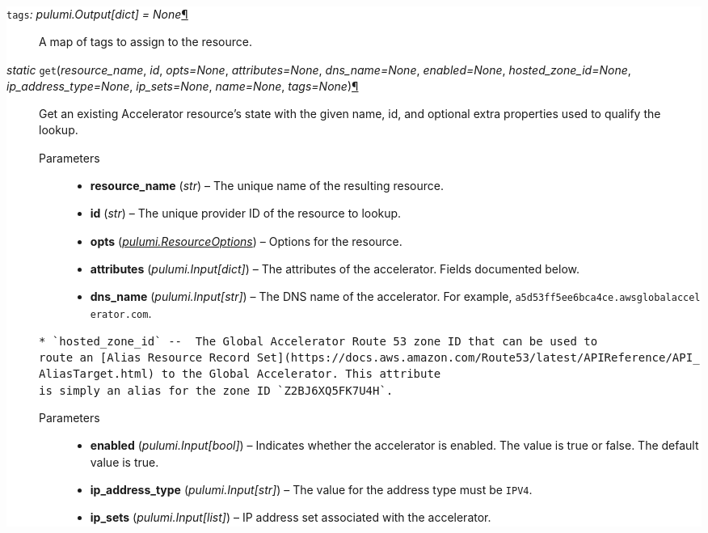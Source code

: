 <dl class="py attribute">
<dt id="pulumi_aws.globalaccelerator.Accelerator.tags">
<code class="sig-name descname">tags</code><em class="property">: pulumi.Output[dict]</em><em class="property"> = None</em><a class="headerlink" href="#pulumi_aws.globalaccelerator.Accelerator.tags" title="Permalink to this definition">¶</a></dt>
<dd><p>A map of tags to assign to the resource.</p>
</dd></dl>

<dl class="py method">
<dt id="pulumi_aws.globalaccelerator.Accelerator.get">
<em class="property">static </em><code class="sig-name descname">get</code><span class="sig-paren">(</span><em class="sig-param"><span class="n">resource_name</span></em>, <em class="sig-param"><span class="n">id</span></em>, <em class="sig-param"><span class="n">opts</span><span class="o">=</span><span class="default_value">None</span></em>, <em class="sig-param"><span class="n">attributes</span><span class="o">=</span><span class="default_value">None</span></em>, <em class="sig-param"><span class="n">dns_name</span><span class="o">=</span><span class="default_value">None</span></em>, <em class="sig-param"><span class="n">enabled</span><span class="o">=</span><span class="default_value">None</span></em>, <em class="sig-param"><span class="n">hosted_zone_id</span><span class="o">=</span><span class="default_value">None</span></em>, <em class="sig-param"><span class="n">ip_address_type</span><span class="o">=</span><span class="default_value">None</span></em>, <em class="sig-param"><span class="n">ip_sets</span><span class="o">=</span><span class="default_value">None</span></em>, <em class="sig-param"><span class="n">name</span><span class="o">=</span><span class="default_value">None</span></em>, <em class="sig-param"><span class="n">tags</span><span class="o">=</span><span class="default_value">None</span></em><span class="sig-paren">)</span><a class="headerlink" href="#pulumi_aws.globalaccelerator.Accelerator.get" title="Permalink to this definition">¶</a></dt>
<dd><p>Get an existing Accelerator resource’s state with the given name, id, and optional extra
properties used to qualify the lookup.</p>
<dl class="field-list simple">
<dt class="field-odd">Parameters</dt>
<dd class="field-odd"><ul class="simple">
<li><p><strong>resource_name</strong> (<em>str</em>) – The unique name of the resulting resource.</p></li>
<li><p><strong>id</strong> (<em>str</em>) – The unique provider ID of the resource to lookup.</p></li>
<li><p><strong>opts</strong> (<a class="reference internal" href="../../pulumi/#pulumi.ResourceOptions" title="pulumi.ResourceOptions"><em>pulumi.ResourceOptions</em></a>) – Options for the resource.</p></li>
<li><p><strong>attributes</strong> (<em>pulumi.Input</em><em>[</em><em>dict</em><em>]</em>) – The attributes of the accelerator. Fields documented below.</p></li>
<li><p><strong>dns_name</strong> (<em>pulumi.Input</em><em>[</em><em>str</em><em>]</em>) – The DNS name of the accelerator. For example, <code class="docutils literal notranslate"><span class="pre">a5d53ff5ee6bca4ce.awsglobalaccelerator.com</span></code>.</p></li>
</ul>
</dd>
</dl>
<div class="highlight-default notranslate"><div class="highlight"><pre><span></span>* `hosted_zone_id` --  The Global Accelerator Route 53 zone ID that can be used to
route an [Alias Resource Record Set](https://docs.aws.amazon.com/Route53/latest/APIReference/API_AliasTarget.html) to the Global Accelerator. This attribute
is simply an alias for the zone ID `Z2BJ6XQ5FK7U4H`.
</pre></div>
</div>
<dl class="field-list simple">
<dt class="field-odd">Parameters</dt>
<dd class="field-odd"><ul class="simple">
<li><p><strong>enabled</strong> (<em>pulumi.Input</em><em>[</em><em>bool</em><em>]</em>) – Indicates whether the accelerator is enabled. The value is true or false. The default value is true.</p></li>
<li><p><strong>ip_address_type</strong> (<em>pulumi.Input</em><em>[</em><em>str</em><em>]</em>) – The value for the address type must be <code class="docutils literal notranslate"><span class="pre">IPV4</span></code>.</p></li>
<li><p><strong>ip_sets</strong> (<em>pulumi.Input</em><em>[</em><em>list</em><em>]</em>) – IP address set associated with the accelerator.</p></li>